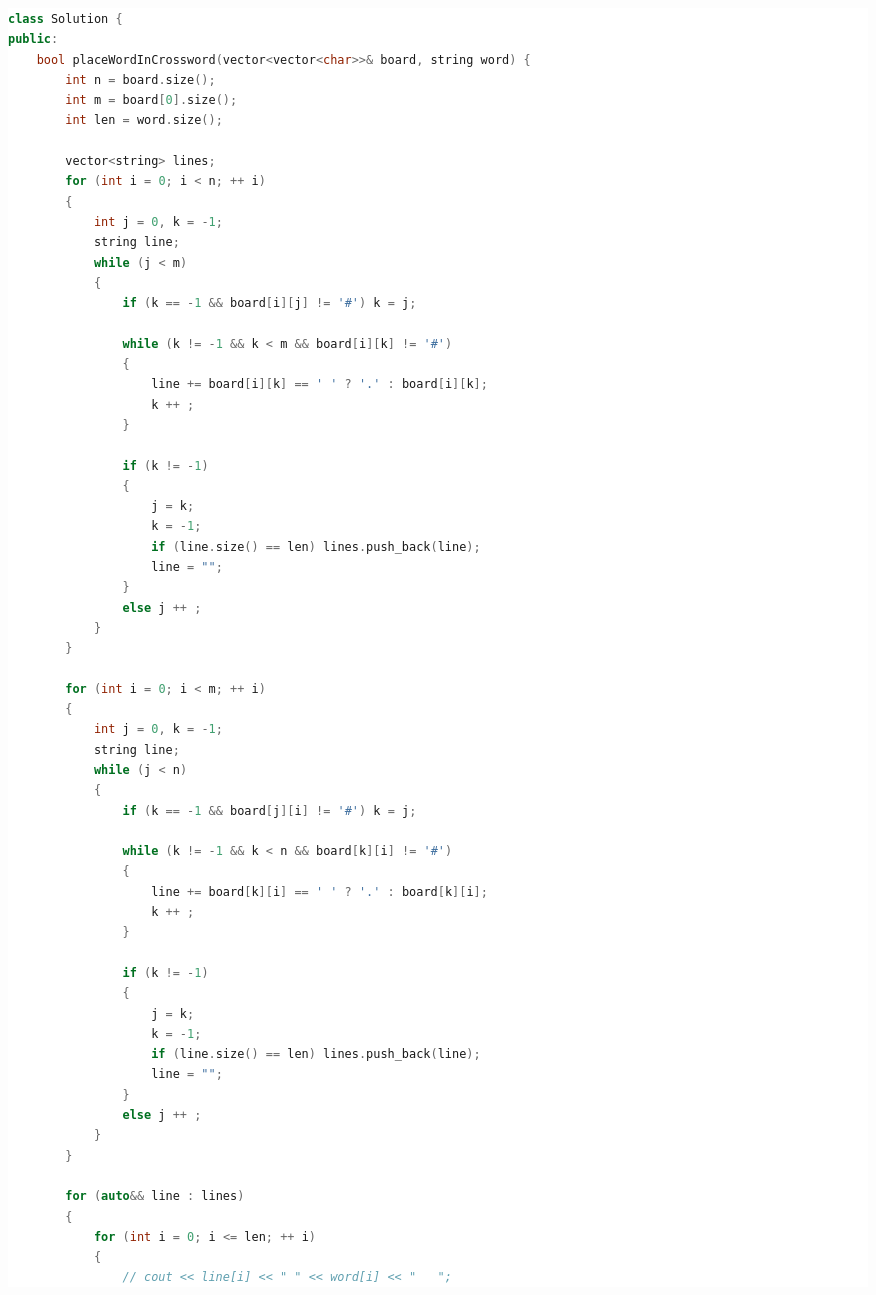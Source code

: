 ```cpp
class Solution {
public:
    bool placeWordInCrossword(vector<vector<char>>& board, string word) {
        int n = board.size();
        int m = board[0].size();
        int len = word.size();
        
        vector<string> lines;
        for (int i = 0; i < n; ++ i)
        {
            int j = 0, k = -1;
            string line;
            while (j < m)
            {
                if (k == -1 && board[i][j] != '#') k = j;

                while (k != -1 && k < m && board[i][k] != '#')
                {
                    line += board[i][k] == ' ' ? '.' : board[i][k];
                    k ++ ;
                }

                if (k != -1)
                {
                    j = k;
                    k = -1;
                    if (line.size() == len) lines.push_back(line);
                    line = "";
                }
                else j ++ ;
            }
        }
        
        for (int i = 0; i < m; ++ i)
        {
            int j = 0, k = -1;
            string line;
            while (j < n)
            {
                if (k == -1 && board[j][i] != '#') k = j;

                while (k != -1 && k < n && board[k][i] != '#')
                {
                    line += board[k][i] == ' ' ? '.' : board[k][i];
                    k ++ ;
                }

                if (k != -1)
                {
                    j = k;
                    k = -1;
                    if (line.size() == len) lines.push_back(line);
                    line = "";
                }
                else j ++ ;
            }
        }
        
        for (auto&& line : lines)
        {
            for (int i = 0; i <= len; ++ i)
            {
                // cout << line[i] << " " << word[i] << "   ";
```
